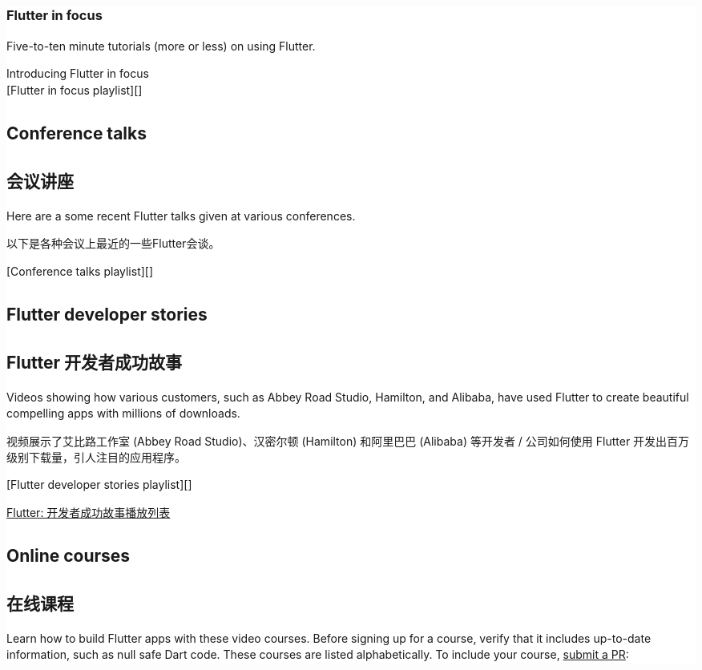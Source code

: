 [Flutter Engage 2021 playlist]: {{site.youtube-site}}/playlist?list=PLjxrf2q8roU21cXt24HLm-ZODXmr4Jw0C
[Flutter Engage community talks playlist]: {{site.youtube-site}}/playlist?list=PLjxrf2q8roU1ln3WoiGTUvLr7ZrPPFvXv

### Flutter in focus

Five-to-ten minute tutorials (more or less) on using Flutter.

<iframe width="560" height="315" src="{{site.youtube-site}}/embed/wgTBLj7rMPM" frameborder="0" allow="accelerometer; autoplay; encrypted-media; gyroscope; picture-in-picture" allowfullscreen></iframe>
Introducing Flutter in focus<br>
[Flutter in focus playlist][]

[Flutter in focus playlist]: {{site.youtube-site}}/playlist?list=PLjxrf2q8roU2HdJQDjJzOeO6J3FoFLWr2

## Conference talks

## 会议讲座

Here are a some recent Flutter talks given at various conferences.

以下是各种会议上最近的一些Flutter会谈。

<iframe width="560" height="315" src="//player.bilibili.com/player.html?aid=55833267&cid=97603337&page=1" frameborder="0" allow="accelerometer; autoplay; encrypted-media; gyroscope; picture-in-picture" allowfullscreen></iframe>
[Conference talks playlist][]

[Conference talks playlist]: {{site.youtube-site}}/playlist?list=PLjxrf2q8roU1UJ0OEpANodVMVm1GeE7Ti

## Flutter developer stories

## Flutter 开发者成功故事

Videos showing how various customers, such as Abbey Road Studio, Hamilton,
and Alibaba, have used Flutter to create beautiful compelling apps with
millions of downloads.

视频展示了艾比路工作室 (Abbey Road Studio)、汉密尔顿 (Hamilton) 和阿里巴巴 (Alibaba)
等开发者 / 公司如何使用 Flutter 开发出百万级别下载量，引人注目的应用程序。

<iframe width="560" height="315" src="//player.bilibili.com/player.html?aid=55812033&cid=97567456&page=1" frameborder="0" allow="accelerometer; autoplay; encrypted-media; gyroscope; picture-in-picture" allowfullscreen></iframe>
[Flutter developer stories playlist][]

[Flutter developer stories playlist]: {{site.youtube-site}}/playlist?list=PLjxrf2q8roU33POuWi4bK0zvDpAHK6759

[Flutter: 开发者成功故事播放列表][Flutter developer stories playlist]

## Online courses

## 在线课程

Learn how to build Flutter apps with these video courses.
Before signing up for a course, verify that it includes
up-to-date information, such as null safe Dart code.
These courses are listed alphabetically.
To include your course, [submit a PR][]:


[Flutter Forward playlist]: https://www.youtube.com/playlist?list=PLjxrf2q8roU3LvrdR8Hv_phLrTj0xmjnD
[Season 2]: {{site.youtube-site}}/watch?v=ILTx1Wa33Z0
[Learning to Fly playlist]: {{site.youtube-site}}/playlist?list=PLjxrf2q8roU3X18pAQWLyCJaa79RpqWnn
[Flutter channel's playlists]: {{site.social.youtube}}/playlists
[flutterdev YouTube channel]: {{site.social.youtube}}
[Decoding Flutter playlist]: {{site.youtube-site}}/playlist?list=PLjxrf2q8roU1fRV40Ec8200rX6OuQkmnl
[Flutter widget of the week playlist]: {{site.youtube-site}}/playlist?list=PLjxrf2q8roU23XGwz3Km7sQZFTdB996iG
[The Boring Flutter show playlist]: {{site.youtube-site}}/playlist?list=PLjxrf2q8roU3ahJVrSgAnPjzkpGmL9Czl
[Flutter at Google I/O playlist]: {{site.youtube-site}}/playlist?list=PLjxrf2q8roU1kHjuHoFGBLCxjy4h2WOcP
[Flutter Engage 2021]: https://events.flutter.dev/
[Flutter & Dart - the Complete Guide, 2021 edition]: https://www.udemy.com/course/learn-flutter-dart-to-build-ios-android-apps/
[The Complete 2021 Flutter Development Bootcamp Using Dart]: https://www.appbrewery.co/p/flutter-development-bootcamp-with-dart/
[Flutter Crash Course]: https://fluttercrashcourse.com/
[Flutter leicht gemacht 2022 - Zero to Mastery!]: https://www.udemy.com/course/dart-flutter-leicht-gemacht/
[Flutter Zero to Hero]: {{site.youtube-site}}/watch?v=lpvuM9lo3HU&list=PL1k5oWAuBhgXdw1BbxVGxxWRmkGB1C11l
[Dart & Flutter - Zero to Mastery 2023 + Clean Architecture]: https://www.udemy.com/course/flutter-made-easy-zero-to-mastery/?referralCode=CCBFCD16CC71F359EE3C
[submit a PR]: {{site.repo.this}}/pulls